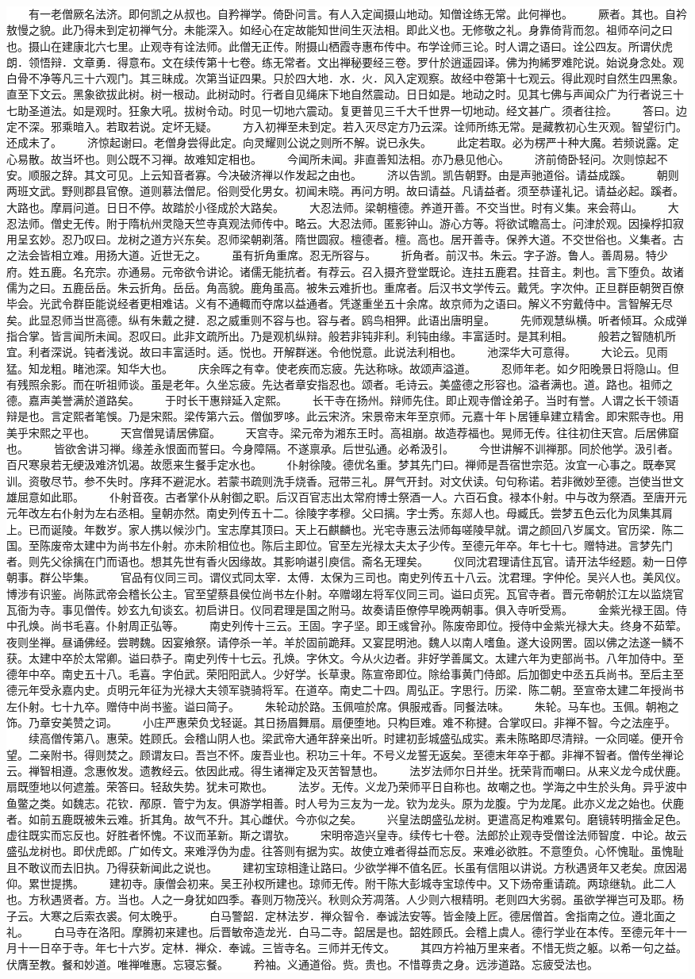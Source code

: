 　　有一老僧厥名法济。即何凯之从叔也。自矜禅学。倚卧问言。有人入定闻摄山地动。知僧诠练无常。此何禅也。
　　厥者。其也。自衿敖慢之貌。此乃得未到定初禅气分。未能深入。如经心在定故能知世间生灭法相。即此义也。无修敬之礼。身靠倚背而忽。祖师卒问之曰也。摄山在建康北六七里。止观寺有诠法师。此僧无正传。附摄山栖霞寺惠布传中。布学诠师三论。时人谓之语曰。诠公四友。所谓伏虎朗．领悟辩．文章勇．得意布。文在续传第十七卷。练无常者。文出禅秘要经三卷。罗什於逍遥园译。佛为拘絺罗难陀说。始说身念处。观白骨不净等凡三十六观门。其三昧成。次第当证四果。只於四大地．水．火．风入定观察。故经中卷第十七观云。得此观时自然生四黑象。直至下文云。黑象欲拔此树。树一根动。此树动时。行者自见绳床下地自然震动。日日如是。地动之时。见其七佛与声闻众广为行者说三十七助圣道法。如是观时。狂象大吼。拔树令动。时见一切地六震动。复更普见三千大千世界一切地动。经文甚广。须者往捡。
　　答曰。边定不深。邪乘暗入。若取若说。定坏无疑。
　　方入初禅至未到定。若入灭尽定方乃云深。诠师所练无常。是藏教初心生灭观。智望衍门。还成未了。
　　济惊起谢曰。老僧身尝得此定。向灵耀则公说之则所不解。说已永失。
　　此定若取。必为楞严十种大魔。若频说露。定心易散。故当坏也。则公既不习禅。故难知定相也。
　　今闻所未闻。非直善知法相。亦乃悬见他心。
　　济前倚卧轻问。次则惊起不安。顺服之辞。其文可见。上云知音者寡。今决破济禅以作发起之由也。
　　济以告凯。凯告朝野。由是声驰道俗。请益成蹊。
　　朝则两班文武。野则郡县官僚。道则慕法僧尼。俗则受化男女。初闻未晓。再问方明。故曰请益。凡请益者。须至恭谨礼记。请益必起。蹊者。大路也。摩肩问道。日日不停。故踏於小径成於大路矣。
　　大忍法师。梁朝檀德。养道开善。不交当世。时有义集。来会蒋山。
　　大忍法师。僧史无传。附于隋杭州灵隐天竺寺真观法师传中。略云。大忍法师。匿影钟山。游心方等。将欲试瞻高士。问津於观。因操桴扣寂用呈玄妙。忍乃叹曰。龙树之道方兴东矣。忍师梁朝剃落。隋世圆寂。檀德者。檀。高也。居开善寺。保养大道。不交世俗也。义集者。古之法会皆相立难。用扬大道。近世无之。
　　虽有折角重席。忍无所容与。
　　折角者。前汉书。朱云。字子游。鲁人。善周易。特少府。姓五鹿。名充宗。亦通易。元帝欲令讲论。诸儒无能抗者。有荐云。召入摄齐登堂既论。连拄五鹿君。拄音主。刺也。言下堕负。故诸儒为之曰。五鹿岳岳。朱云折角。岳岳。角高貌。鹿角虽高。被朱云难折也。重席者。后汉书文学传云。戴凭。字次仲。正旦群臣朝贺百僚毕会。光武令群臣能说经者更相难诘。义有不通輙而夺席以益通者。凭遂重坐五十余席。故京师为之语曰。解义不穷戴侍中。言智解无尽矣。此显忍师当世高德。纵有朱戴之揵．忍之威重则不容与也。容与者。鸥鸟相狎。此语出唐明皇。
　　先师观慧纵横。听者倾耳。众成弹指合掌。皆言闻所未闻。忍叹曰。此非文疏所出。乃是观机纵辩。般若非钝非利。利钝由缘。丰富适时。是其利相。
　　般若之智随机所宜。利者深说。钝者浅说。故曰丰富适时。适。悦也。开解群迷。令他悦意。此说法利相也。
　　池深华大可意得。
　　大论云。见雨猛。知龙粗。睹池深。知华大也。
　　庆余晖之有幸。使老疾而忘疲。先达称咏。故颂声溢道。
　　忍师年老。如夕阳晚景日将隐山。但有残照余影。而在听祖师谈。虽是老年。久坐忘疲。先达者章安指忍也。颂者。毛诗云。美盛德之形容也。溢者满也。道。路也。祖师之德。嘉声美誉满於道路矣。
　　于时长干惠辩延入定熙。
　　长干寺在扬州。辩师先住。即止观寺僧诠弟子。当时有誉。人谓之长干领语辩是也。言定熙者笔悞。乃是宋熙。梁传第六云。僧伽罗哆。此云宋济。宋景帝末年至京师。元嘉十年卜居锺阜建立精舍。即宋熙寺也。用美乎宋熙之平也。
　　天宫僧晃请居佛窟。
　　天宫寺。梁元帝为湘东王时。高祖崩。故造荐福也。晃师无传。往往初住天宫。后居佛窟也。
　　皆欲舍讲习禅。缘差永恨面而誓曰。今身障隔。不遂禀承。后世弘通。必希汲引。
　　今世讲解不训禅那。同於他学。汲引者。百尺寒泉若无绠汲难济饥渴。故愿来生餐手定水也。
　　仆射徐陵。德优名重。梦其先门曰。禅师是吾宿世宗范。汝宜一心事之。既奉冥训。资敬尽节。参不失时。序拜不避泥水。若蒙书疏则洗手烧香。冠带三礼。屏气开封。对文伏读。句句称诺。若非微妙至德。岂使当世文雄屈意如此耶。
　　仆射音夜。古者掌仆从射御之职。后汉百官志出太常府博士祭酒一人。六百石食。禄本仆射。中与改为祭酒。至唐开元元年改左右仆射为左右丞相。皇朝亦然。南史列传五十二。徐陵字孝穆。父曰摛。字士秀。东郯人也。母臧氏。尝梦五色云化为凤集其肩上。已而诞陵。年数岁。家人携以候沙门。宝志摩其顶曰。天上石麒麟也。光宅寺惠云法师每嗟陵早就。谓之颜回八岁属文。官历梁．陈二国。至陈废帝太建中为尚书左仆射。亦未阶相位也。陈后主即位。官至左光禄太夫太子少传。至德元年卒。年七十七。赠特进。言梦先门者。则先父徐摛在门而语也。想其先世有香火因缘故。其影响谌引庾信。斋名无理矣。
　　仪同沈君理请住瓦官。请开法华经题。勑一日停朝事。群公毕集。
　　官品有仪同三司。谓仪式同太宰．太傅．太保为三司也。南史列传五十八云。沈君理。字仲伦。吴兴人也。美风仪。博涉有识鉴。尚陈武帝会稽长公主。官至望蔡县侯位尚书左仆射。卒赠翊左将军仪同三司。谥曰贞宪。瓦官寺者。晋元帝朝於江左以监烧官瓦衙为寺。事见僧传。妙玄九旬谈玄。初启讲日。仪同君理是国之附马。故奏请臣僚停早晚两朝事。俱入寺听受焉。
　　金紫光禄王固。侍中孔焕。尚书毛喜。仆射周正弘等。
　　南史列传十三云。王固。字子坚。即王彧曾孙。陈废帝即位。授侍中金紫光禄大夫。终身不茹荤。夜则坐禅。昼诵佛经。尝聘魏。因宴飨祭。请停杀一羊。羊於固前跪拜。又宴昆明池。魏人以南人嗜鱼。遂大设网罟。固以佛之法遂一鳞不获。太建中卒於太常卿。谥曰恭子。南史列传十七云。孔焕。字休文。今从火边者。非好学善属文。太建六年为吏部尚书。八年加侍中。至德年中卒。南史五十八。毛喜。字伯武。荣阳阳武人。少好学。长草隶。陈宣帝即位。除给事黄门侍郎。后加御史中丞五兵尚书。至后主至德元年受永嘉内史。贞明元年征为光禄大夫领军骁骑将军。在道卒。南史二十四。周弘正。字思行。历梁．陈二朝。至宣帝太建二年授尚书左仆射。七十九卒。赠侍中尚书鉴。谥曰简子。
　　朱轮动於路。玉佩喧於席。俱服戒香。同餐法味。
　　朱轮。马车也。玉佩。朝袍之饰。乃章安美赞之词。
　　小庄严惠荣负戈轻诞。其日扬眉舞扇。扇便堕地。只构巨难。难不称揵。合掌叹曰。非禅不智。今之法座乎。
　　续高僧传第八。惠荣。姓顾氏。会稽山阴人也。梁武帝大通年辞亲出听。时建初彭城盛弘成实。素未陈略即尽清辩。一众同嗟。便开令望。二亲附书。得则焚之。顾谓友曰。吾岂不怀。废吾业也。积功三十年。不号义龙誓无返矣。至德末年卒于都。非禅不智者。僧传坐禅论云。禅智相遵。念惠攸发。遗教经云。依因此戒。得生诸禅定及灭苦智慧也。
　　法岁法师尔日并坐。抚荣背而嘲曰。从来义龙今成伏鹿。扇既堕地以何遮羞。荣答曰。轻敌失势。犹未可欺也。
　　法岁。无传。义龙乃荣师平日自称也。故嘲之也。学海之中生於头角。异乎波中鱼鳖之类。如魏志。花钦．邴原．管宁为友。俱游学相善。时人号为三友为一龙。钦为龙头。原为龙腹。宁为龙尾。此亦义龙之始也。伏鹿者。如前五鹿既被朱云难。折其角。故气不升。其心雌伏。今亦似之矣。
　　兴皇法朗盛弘龙树。更遣高足构难累句。磨镜转明揩金足色。虚往既实而忘反也。好胜者怀愧。不议而革新。斯之谓欤。
　　宋明帝造兴皇寺。续传七十卷。法郎於止观寺受僧诠法师智度．中论。故云盛弘龙树也。即伏虎郎。广如传文。来难浮伪为虚。往答则有据为实。故使立难者得益而忘反。来难必欲胜。不意堕负。心怀愧耻。虽愧耻且不敢议而去旧执。乃得获新闻此之说也。
　　建初宝琼相逢让路曰。少欲学禅不值名匠。长虽有信阻以讲说。方秋遇贤年又老矣。庶因渴仰。累世提携。
　　建初寺。康僧会初来。吴王孙权所建也。琼师无传。附干陈大彭城寺宝琼传中。又下炀帝重请疏。两琼继轨。此二人也。方秋遇贤者。方。当也。人之一身犹如四季。春则万物茂兴。秋则众芳凋落。人少则六根精明。老则四大劣弱。虽欲学禅岂可及耶。杨子云。大寒之后索衣裘。何太晚乎。
　　白马警韶．定林法岁．禅众智令．奉诚法安等。皆金陵上匠。德居僧首。舍指南之位。遵北面之礼。
　　白马寺在洛阳。摩腾初来建也。后晋敏帝造龙光．白马二寺。韶居是也。韶姓顾氏。会稽上虞人。德行学业在本传。至德元年十一月十一日卒于寺。年七十六岁。定林．禅众．奉诚。三皆寺名。三师并无传文。
　　其四方衿袖万里来者。不惜无赀之躯。以希一句之益。伏膺至教。餐和妙道。唯禅唯惠。忘寝忘餐。
　　矜袖。义通道俗。赀。贵也。不惜尊贵之身。远涉道路。忘疲受法也。